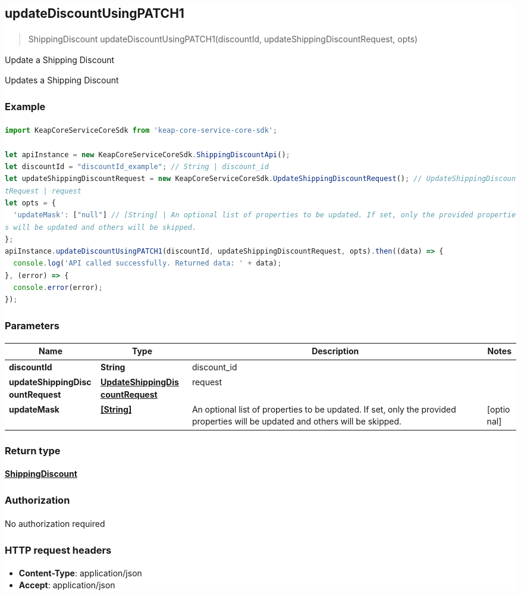 
## updateDiscountUsingPATCH1

> ShippingDiscount updateDiscountUsingPATCH1(discountId, updateShippingDiscountRequest, opts)

Update a Shipping Discount

Updates a Shipping Discount

### Example

```javascript
import KeapCoreServiceCoreSdk from 'keap-core-service-core-sdk';

let apiInstance = new KeapCoreServiceCoreSdk.ShippingDiscountApi();
let discountId = "discountId_example"; // String | discount_id
let updateShippingDiscountRequest = new KeapCoreServiceCoreSdk.UpdateShippingDiscountRequest(); // UpdateShippingDiscountRequest | request
let opts = {
  'updateMask': ["null"] // [String] | An optional list of properties to be updated. If set, only the provided properties will be updated and others will be skipped.
};
apiInstance.updateDiscountUsingPATCH1(discountId, updateShippingDiscountRequest, opts).then((data) => {
  console.log('API called successfully. Returned data: ' + data);
}, (error) => {
  console.error(error);
});

```

### Parameters


Name | Type | Description  | Notes
------------- | ------------- | ------------- | -------------
 **discountId** | **String**| discount_id | 
 **updateShippingDiscountRequest** | [**UpdateShippingDiscountRequest**](UpdateShippingDiscountRequest.md)| request | 
 **updateMask** | [**[String]**](String.md)| An optional list of properties to be updated. If set, only the provided properties will be updated and others will be skipped. | [optional] 

### Return type

[**ShippingDiscount**](ShippingDiscount.md)

### Authorization

No authorization required

### HTTP request headers

- **Content-Type**: application/json
- **Accept**: application/json

